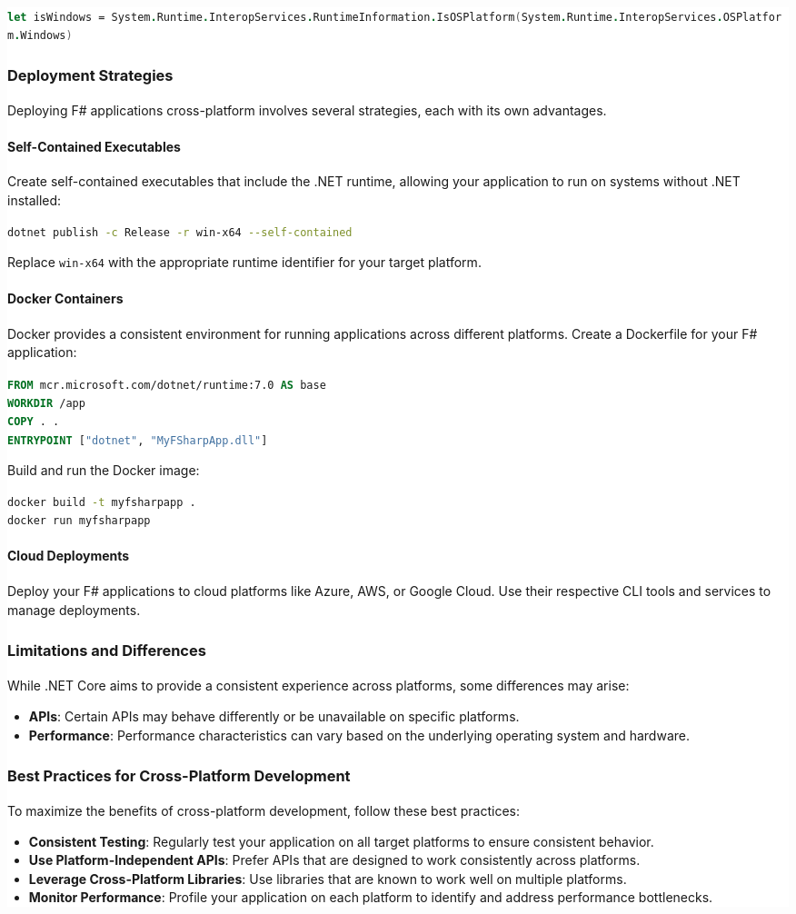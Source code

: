 ```fsharp
let isWindows = System.Runtime.InteropServices.RuntimeInformation.IsOSPlatform(System.Runtime.InteropServices.OSPlatform.Windows)
```

### Deployment Strategies

Deploying F# applications cross-platform involves several strategies, each with its own advantages.

#### Self-Contained Executables

Create self-contained executables that include the .NET runtime, allowing your application to run on systems without .NET installed:

```bash
dotnet publish -c Release -r win-x64 --self-contained
```

Replace `win-x64` with the appropriate runtime identifier for your target platform.

#### Docker Containers

Docker provides a consistent environment for running applications across different platforms. Create a Dockerfile for your F# application:

```dockerfile
FROM mcr.microsoft.com/dotnet/runtime:7.0 AS base
WORKDIR /app
COPY . .
ENTRYPOINT ["dotnet", "MyFSharpApp.dll"]
```

Build and run the Docker image:

```bash
docker build -t myfsharpapp .
docker run myfsharpapp
```

#### Cloud Deployments

Deploy your F# applications to cloud platforms like Azure, AWS, or Google Cloud. Use their respective CLI tools and services to manage deployments.

### Limitations and Differences

While .NET Core aims to provide a consistent experience across platforms, some differences may arise:

- **APIs**: Certain APIs may behave differently or be unavailable on specific platforms.
- **Performance**: Performance characteristics can vary based on the underlying operating system and hardware.

### Best Practices for Cross-Platform Development

To maximize the benefits of cross-platform development, follow these best practices:

- **Consistent Testing**: Regularly test your application on all target platforms to ensure consistent behavior.
- **Use Platform-Independent APIs**: Prefer APIs that are designed to work consistently across platforms.
- **Leverage Cross-Platform Libraries**: Use libraries that are known to work well on multiple platforms.
- **Monitor Performance**: Profile your application on each platform to identify and address performance bottlenecks.
